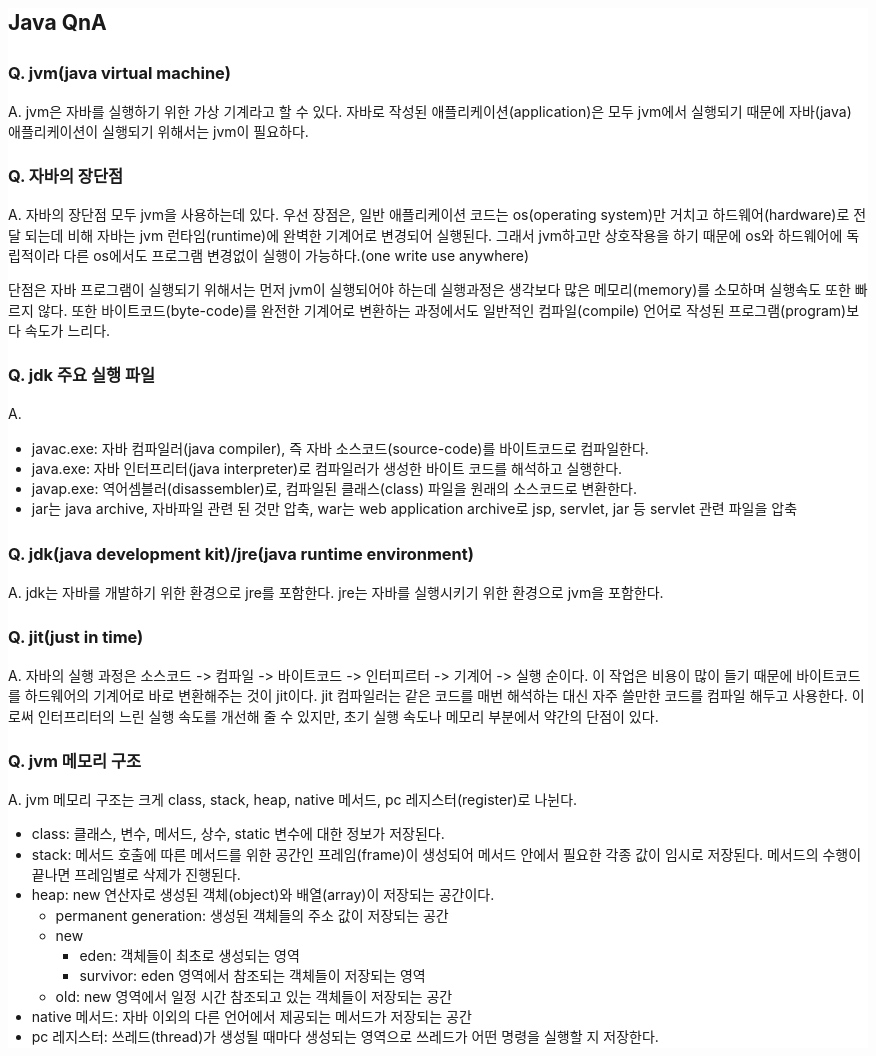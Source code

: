 ## Java QnA

### Q. jvm(java virtual machine)

A. jvm은 자바를 실행하기 위한 가상 기계라고 할 수 있다. 자바로 작성된 애플리케이션(application)은 모두 jvm에서 실행되기 때문에 자바(java) 애플리케이션이 실행되기 위해서는 jvm이 필요하다.

### Q. 자바의 장단점

A. 자바의 장단점 모두 jvm을 사용하는데 있다. 우선 장점은, 일반 애플리케이션 코드는 os(operating system)만 거치고 하드웨어(hardware)로 전달 되는데 비해 자바는 jvm 런타임(runtime)에 완벽한 기계어로 변경되어 실행된다. 그래서 jvm하고만 상호작용을 하기 때문에 os와 하드웨어에 독립적이라 다른 os에서도 프로그램 변경없이 실행이 가능하다.(one write use anywhere)

단점은 자바 프로그램이 실행되기 위해서는 먼저 jvm이 실행되어야 하는데 실행과정은 생각보다 많은 메모리(memory)를 소모하며 실행속도 또한 빠르지 않다. 또한 바이트코드(byte-code)를 완전한 기계어로 변환하는 과정에서도 일반적인 컴파일(compile) 언어로 작성된 프로그램(program)보다 속도가 느리다.

### Q. jdk 주요 실행 파일

A.

- javac.exe: 자바 컴파일러(java compiler), 즉 자바 소스코드(source-code)를 바이트코드로 컴파일한다.
- java.exe: 자바 인터프리터(java interpreter)로 컴파일러가 생성한 바이트 코드를 해석하고 실행한다.
- javap.exe: 역어셈블러(disassembler)로, 컴파일된 클래스(class) 파일을 원래의 소스코드로 변환한다.
- jar는 java archive, 자바파일 관련 된 것만 압축, war는 web application archive로 jsp, servlet, jar 등 servlet 관련 파일을 압축

### Q. jdk(java development kit)/jre(java runtime environment)

A. jdk는 자바를 개발하기 위한 환경으로 jre를 포함한다. jre는 자바를 실행시키기 위한 환경으로 jvm을 포함한다.

### Q. jit(just in time)

A. 자바의 실행 과정은 소스코드 -> 컴파일 -> 바이트코드 -> 인터피르터 -> 기계어 -> 실행 순이다. 이 작업은 비용이 많이 들기 때문에 바이트코드를 하드웨어의 기계어로 바로 변환해주는 것이 jit이다. jit 컴파일러는 같은 코드를 매번 해석하는 대신 자주 쓸만한 코드를 컴파일 해두고 사용한다. 이로써 인터프리터의 느린 실행 속도를 개선해 줄 수 있지만, 초기 실행 속도나 메모리 부분에서 약간의 단점이 있다.

### Q. jvm 메모리 구조

A. jvm 메모리 구조는 크게 class, stack, heap, native 메서드, pc 레지스터(register)로 나뉜다.

- class: 클래스, 변수, 메서드, 상수, static 변수에 대한 정보가 저장된다.
- stack: 메서드 호출에 따른 메서드를 위한 공간인 프레임(frame)이 생성되어 메서드 안에서 필요한 각종 값이 임시로 저장된다. 메서드의 수행이 끝나면 프레임별로 삭제가 진행된다.
- heap: new 연산자로 생성된 객체(object)와 배열(array)이 저장되는 공간이다.
  - permanent generation: 생성된 객체들의 주소 값이 저장되는 공간
  - new
    - eden: 객체들이 최초로 생성되는 영역
    - survivor: eden 영역에서 참조되는 객체들이 저장되는 영역
  - old: new 영역에서 일정 시간 참조되고 있는 객체들이 저장되는 공간
- native 메서드: 자바 이외의 다른 언어에서 제공되는 메서드가 저장되는 공간
- pc 레지스터: 쓰레드(thread)가 생성될 때마다 생성되는 영역으로 쓰레드가 어떤 명령을 실행할 지 저장한다.
